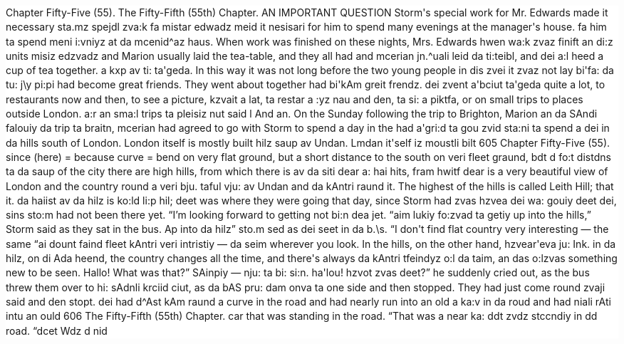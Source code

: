Chapter Fifty-Five (55). 
The Fifty-Fifth (55th) Chapter. 
AN IMPORTANT QUESTION 
Storm's special work for Mr. Edwards made it necessary 
sta.mz spejdl zva:k fa mistar edwadz meid it nesisari 
for him to spend many evenings at the manager's house. 
fa him ta spend meni i:vniyz at da mcenid^az haus. 
When work was finished on these nights, Mrs. Edwards 
hwen wa:k zvaz finift an di:z units misiz edzvadz 
and Marion usually laid the tea-table, and they all had 
and mcerian jn.^uali leid da ti:teibl, and dei a:l heed 
a cup of tea together. 
a kxp av ti: ta'geda. 
In this way it was not long before the two young people 
in dis zvei it zvaz not lay bi'fa: da tu: j\y pi:pi 
had become great friends. They went about together 
had bi'kAm greit frendz. dei zvent a'bciut ta'geda 
quite a lot, to restaurants now and then, to see a picture, 
kzvait a lat, ta restar a :yz nau and den, ta si: a piktfa, 
or on small trips to places outside London. 
a:r an sma:l trips ta pleisiz nut said l And an. 
On the Sunday following the trip to Brighton, Marion 
an da SAndi falouiy da trip ta braitn, mcerian 
had agreed to go with Storm to spend a day in the 
had a'gri:d ta gou zvid sta:ni ta spend a dei in da 
hills south of London. London itself is mostly built 
hilz saup av Undan. Lmdan it'self iz moustli bilt 
605 
Chapter Fifty-Five (55). 
since (here) 
= because 
curve = bend 
on very flat ground, but a short distance to the south 
on veri fleet graund, bdt d fo:t distdns ta da saup 
of the city there are high hills, from which there is 
av da siti dear a: hai hits, fram hwitf dear is 
a very beautiful view of London and the country round 
a veri bju. taful vju: av Undan and da kAntri raund 
it. The highest of the hills is called Leith Hill; that 
it. da haiist av da hilz is ko:ld li:p hil; deet 
was where they were going that day, since Storm had 
zvas hzvea dei wa: gouiy deet dei, sins sto:m had 
not been there yet. “I’m looking forward to getting 
not bi:n dea jet. “aim lukiy fo:zvad ta getiy 
up into the hills,” Storm said as they sat in the bus. 
Ap into da hilz” sto.m sed as dei seet in da b.\s. 
“I don't find flat country very interesting — the same 
“ai dount faind fleet kAntri veri intristiy — da seim 
wherever you look. In the hills, on the other hand, 
hzvear'eva ju: Ink. in da hilz, on di Ada heend, 
the country changes all the time, and there's always 
da kAntri tfeindyz o:l da taim, an das o:lzvas 
something new to be seen. Hallo! What was that?” 
SAinpiy — nju: ta bi: si:n. ha'lou! hzvot zvas deet?” 
he suddenly cried out, as the bus threw them over to 
hi: sAdnli krciid ciut, as da bAS pru: dam onva ta 
one side and then stopped. They had just come round 
zvaji said and den stopt. dei had d^Ast kAm raund 
a curve in the road and had nearly run into an old 
a ka:v in da roud and had niali rAti intu an ould 
606 
The Fifty-Fifth (55th) Chapter. 
car that was standing in the road. “That was a near 
ka: ddt zvdz stccndiy in dd road. “dcet Wdz d nid 